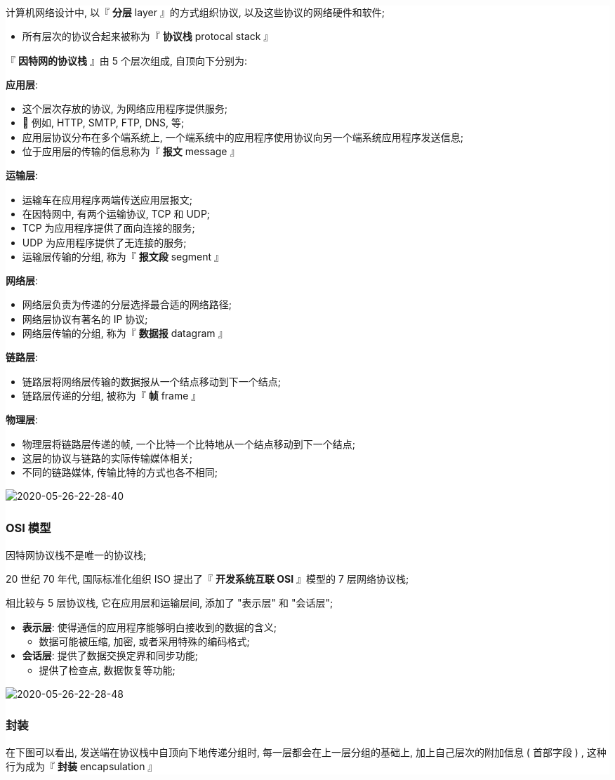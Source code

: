 计算机网络设计中, 以『 **分层** layer 』的方式组织协议, 以及这些协议的网络硬件和软件;

- 所有层次的协议合起来被称为『 **协议栈** protocal stack 』

『 **因特网的协议栈** 』由 5 个层次组成, 自顶向下分别为:

**应用层**:

- 这个层次存放的协议, 为网络应用程序提供服务;
- 🌰 例如, HTTP, SMTP, FTP, DNS, 等;
- 应用层协议分布在多个端系统上, 一个端系统中的应用程序使用协议向另一个端系统应用程序发送信息;
- 位于应用层的传输的信息称为『 **报文** message 』

**运输层**:

- 运输车在应用程序两端传送应用层报文;
- 在因特网中, 有两个运输协议, TCP 和 UDP;
- TCP 为应用程序提供了面向连接的服务;
- UDP 为应用程序提供了无连接的服务;
- 运输层传输的分组, 称为『 **报文段** segment 』

**网络层**:

- 网络层负责为传递的分层选择最合适的网络路径;
- 网络层协议有著名的 IP 协议;
- 网络层传输的分组, 称为『 **数据报** datagram 』

**链路层**:

- 链路层将网络层传输的数据报从一个结点移动到下一个结点;
- 链路层传递的分组, 被称为『 **帧** frame 』

**物理层**:

- 物理层将链路层传递的帧, 一个比特一个比特地从一个结点移动到下一个结点;
- 这层的协议与链路的实际传输媒体相关;
- 不同的链路媒体, 传输比特的方式也各不相同;

![2020-05-26-22-28-40](https://garrik-default-imgs.oss-accelerate.aliyuncs.com/imgs/2020-05-26-22-28-40.png)

### OSI 模型

因特网协议栈不是唯一的协议栈;

20 世纪 70 年代, 国际标准化组织 ISO 提出了『 **开发系统互联 OSI** 』模型的 7 层网络协议栈;

相比较与 5 层协议栈, 它在应用层和运输层间, 添加了 "表示层" 和 "会话层";

- **表示层**: 使得通信的应用程序能够明白接收到的数据的含义;
  - 数据可能被压缩, 加密, 或者采用特殊的编码格式;
- **会话层**: 提供了数据交换定界和同步功能;
  - 提供了检查点, 数据恢复等功能;

![2020-05-26-22-28-48](https://garrik-default-imgs.oss-accelerate.aliyuncs.com/imgs/2020-05-26-22-28-48.png)

### 封装

在下图可以看出, 发送端在协议栈中自顶向下地传递分组时, 每一层都会在上一层分组的基础上, 加上自己层次的附加信息 ( 首部字段 ) , 这种行为成为『 **封装** encapsulation 』
